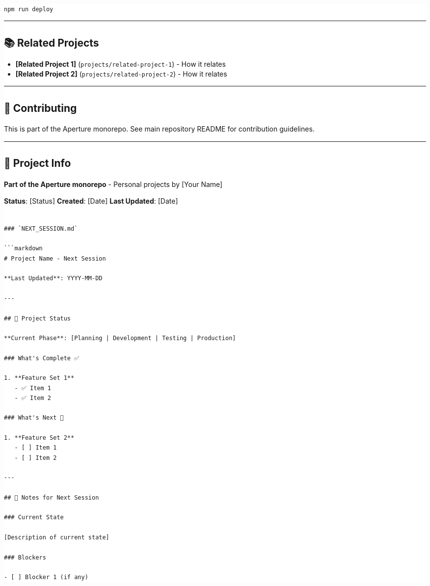 ```bash
npm run deploy
```

---

## 📚 Related Projects

- **[Related Project 1]** (`projects/related-project-1`) - How it relates
- **[Related Project 2]** (`projects/related-project-2`) - How it relates

---

## 🤝 Contributing

This is part of the Aperture monorepo. See main repository README for contribution guidelines.

---

## 📄 Project Info

**Part of the Aperture monorepo** - Personal projects by [Your Name]

**Status**: [Status]
**Created**: [Date]
**Last Updated**: [Date]
```

### `NEXT_SESSION.md`

```markdown
# Project Name - Next Session

**Last Updated**: YYYY-MM-DD

---

## 🎯 Project Status

**Current Phase**: [Planning | Development | Testing | Production]

### What's Complete ✅

1. **Feature Set 1**
   - ✅ Item 1
   - ✅ Item 2

### What's Next 🚀

1. **Feature Set 2**
   - [ ] Item 1
   - [ ] Item 2

---

## 📝 Notes for Next Session

### Current State

[Description of current state]

### Blockers

- [ ] Blocker 1 (if any)

```